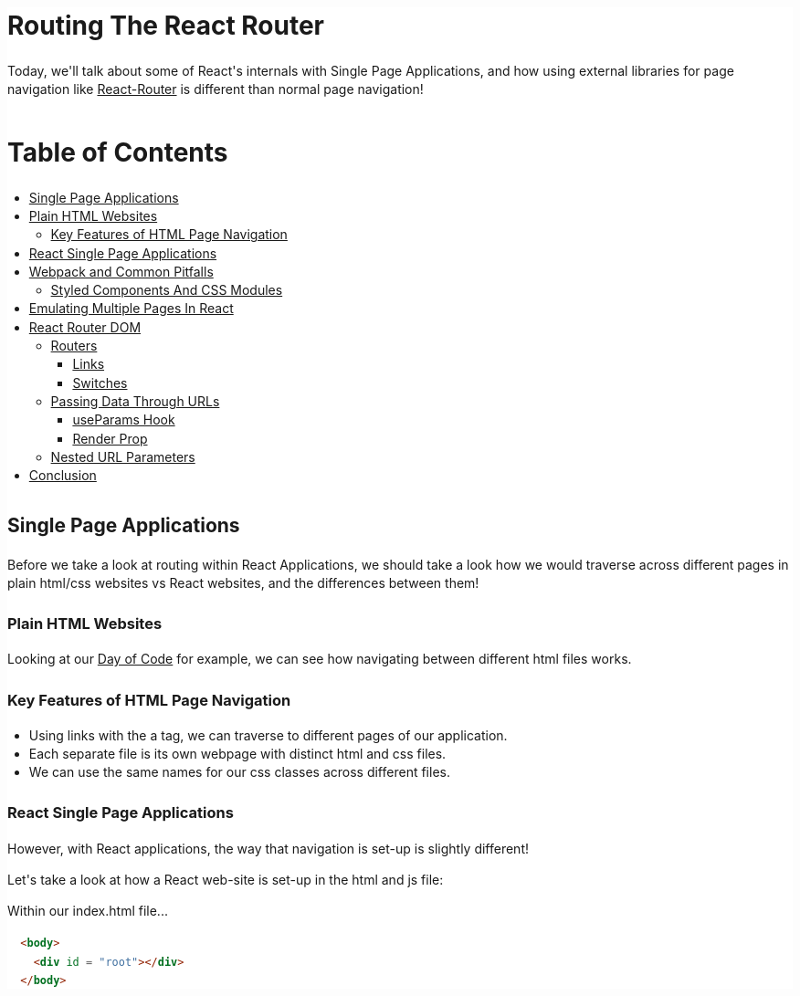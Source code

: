 # Routing The React Router

Today, we'll talk about some of React's internals with Single Page Applications, and how using external libraries for page navigation like [React-Router](https://reactrouter.com/web/guides/quick-start) is different than normal page navigation!

# Table of Contents

- [Single Page Applications](#single-page-applications)
- [Plain HTML Websites](#plain-html-websites)
    - [Key Features of HTML Page Navigation](#key-features-of-html-page-navigation)
- [React Single Page Applications](#react-single-page-applications)
- [Webpack and Common Pitfalls](#webpack-and-common-pitfalls)
    - [Styled Components And CSS Modules](#styled-components-and-css-modules)
- [Emulating Multiple Pages In React](#emulating-multiple-pages-in-react)
- [React Router DOM](#react-router-dom)
    - [Routers](#routers)
        - [Links](#links)
        - [Switches](#switches)
    - [Passing Data Through URLs](#passing-data-through-urls)
        - [useParams Hook](#useparams-hook)
        - [Render Prop](#render-prop)
    - [Nested URL Parameters](#nested-url-parameters)
- [Conclusion](#conclusion)

## Single Page Applications

Before we take a look at routing within React Applications, we should take a look how we would traverse across different pages in plain html/css websites vs React websites, and the differences between them!

### Plain HTML Websites

Looking at our [Day of Code](https://day-of-code-2021.netlify.app) for example, we can see how navigating between different html files works.

### Key Features of HTML Page Navigation

- Using links with the a tag, we can traverse to different pages of our application.
- Each separate file is its own webpage with distinct html and css files. 
- We can use the same names for our css classes across different files.

### React Single Page Applications

However, with React applications, the way that navigation is set-up is slightly different!

Let's take a look at how a React web-site is set-up in the html and js file:

Within our index.html file...
```html
  <body>
    <div id = "root"></div>
  </body>
```
